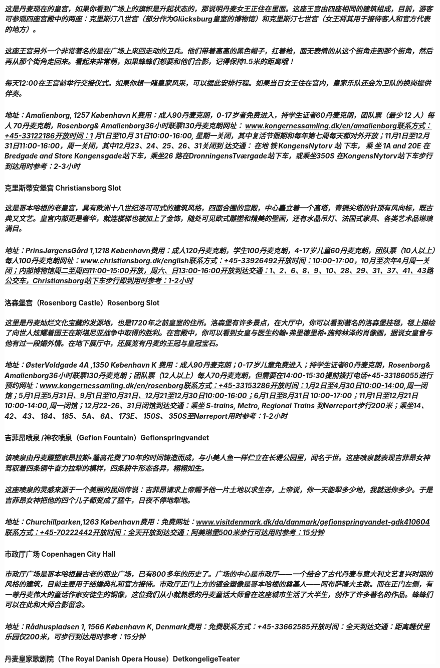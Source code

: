 ##### 这是丹麦现在的皇宫，如果你看到广场上的旗帜是升起状态的，那说明丹麦女王正住在里面。这座王宫由四座相同的建筑组成，目前，游客可参观四座宫殿中的两座：克里斯汀八世宫（部分作为Glücksburg皇室的博物馆）和克里斯汀七世宫（女王将其用于接待客人和官方代表的地方）。
##### 这座王宫另外一个非常著名的是在广场上来回走动的卫兵。他们带着高高的黑色帽子，扛着枪，面无表情的从这个街角走到那个街角，然后再从那个街角走回来。看起来非常萌，如果蜂蜂们想要和他们合影，记得保持1.5米的距离哦！
##### 每天12:00在王宫前举行交接仪式。如果你想一睹皇家风采，可以据此安排行程。如果当日女王住在宫内，皇家乐队还会为卫队的换岗提供伴奏。
##### 地址：Amalienborg, 1257 København K费用：成人90丹麦克朗，0-17岁者免费进入，持学生证者60丹麦克朗，团队票（最少 12 人）每人 70丹麦克朗，Rosenborg& Amalienborg36小时联票130丹麦克朗网址： www.kongernessamling.dk/en/amalienborg联系方式：+45-33122186开放时间：1 月1日至10月 31日10:00-16:00, 星期一关闭，其中复活节假期和每年第七周每天都对外开放；11月1日至12月31日11:00-16:00，周一关闭，其中12月23、24、25、26、31关闭到 达交通： 在地 铁 KongensNytorv 站 下车， 乘 坐 1A and 20E 在 Bredgade and Store Kongensgade站下车，乘坐26 路在DronningensTværgade站下车，或乘坐350S 在KongensNytorv站下车步行到达用时参考：2-3小时
#### 克里斯蒂安堡宫 Christiansborg Slot
##### 这是哥本哈根的老皇宫，具有欧洲十八世纪洛可可式的建筑风格，四面合围的宫殿，中心矗立着一个高塔，青铜尖塔的针顶有风向标，既古典又文艺。皇宫内部更是奢华，就连楼梯也被加上了金饰，随处可见欧式雕塑和精美的壁画，还有水晶吊灯、法国式家具、各类艺术品琳琅满目。
##### 地址：PrinsJørgensGård 1,1218 København费用：成人120丹麦克朗，学生100丹麦克朗，4-17岁儿童60丹麦克朗，团队票（10人以上）每人100丹麦克朗网址：www.christiansborg.dk/english联系方式：+45-33926492开放时间：10:00-17:00，10月至次年4月周一关闭；内部博物馆周二至周四11:00-15:00开放，周六、日13:00-16:00开放到达交通：1、2、6、8、9、10、28、29、31、37、41、43路公交车，Christiansborg站下车步行即到用时参考：1-2小时
#### 洛森堡宫（Rosenborg Castle）Rosenborg Slot
##### 这里是丹麦灿烂文化宝藏的发源地，也是1720年之前皇室的住所。洛森堡有许多景点，在大厅中，你可以看到著名的洛森堡挂毯，毯上描绘了向世人炫耀着国王在斯堪尼亚战争中取得的胜利。在宫殿中，你可以看到女皇与医生约翰•弗里德里希•施特林泽的肖像画，据说女皇曾与他有过一段婚外情。在地下展厅中，还展览有丹麦的王冠与皇冠宝石。
##### 地址：ØsterVoldgade 4A ,1350 København K 费用：成人90丹麦克朗；0-17岁儿童免费进入；持学生证者60丹麦克朗，Rosenborg& Amalienborg36小时联票130丹麦克朗；团队票（12人以上）每人70丹麦克朗，但需要在14:00-15:30提前拨打电话+45-33186055进行预约网址：www.kongernessamling.dk/en/rosenborg联系方式：+45-33153286开放时间：1月2日至4月30日10:00-14:00,周一闭馆；5月1日至5月31日、9月1日至10月31日、12月21至12月30日10:00-16:00；6月1日至8月31日 10:00-17:00；11月1日至12月21日10:00-14:00,周一闭馆；12月22-26、31日闭馆到达交通：乘坐 S-trains, Metro, Regional Trains 到Nørreport步行200米；乘坐14、 42、 43、 184、 185、 5A、 6A、 173E、 150S、 350S至Nørreport用时参考：1-2小时
#### 吉菲昂喷泉 /神农喷泉（Gefion Fountain）Gefionspringvandet
##### 该喷泉由丹麦雕塑家昂拉斯•蓬高花费了10年的时间铸造而成，与小美人鱼一样伫立在长堤公园里，闻名于世。这座喷泉就表现吉菲昂女神驾驭着四条铜牛奋力拉犁的模样，四条耕牛形态各异，栩栩如生。
##### 这座喷泉的灵感来源于一个美丽的民间传说：吉菲昂请求上帝赐予他一片土地以求生存，上帝说，你一天能犁多少地，我就送你多少。于是吉菲昂女神把他的四个儿子都变成了猛牛，日夜不停地犁地。
##### 地址：Churchillparken,1263 København费用：免费网址：www.visitdenmark.dk/da/danmark/gefionspringvandet-gdk410604联系方式：+45-70222442开放时间：全天开放到达交通：阿美琳堡500米步行可达用时参考：15分钟
#### 市政厅广场 Copenhagen City Hall
##### 市政厅广场是哥本哈根最古老的商业广场，已有800多年的历史了。广场的中心是市政厅——一个结合了古代丹麦与意大利文艺复兴时期的风格的建筑，目前主要用于结婚典礼和官方接待。市政厅正门上方的镀金塑像是哥本哈根的奠基人——阿布萨隆大主教。而在正门左侧，有一尊丹麦伟大的童话作家安徒生的铜像，这位我们从小就熟悉的丹麦童话大师曾在这座城市生活了大半生，创作了许多著名的作品。蜂蜂们可以在此和大师合影留念。
##### 地址：Rådhuspladsen 1, 1566 København K, Denmark费用：免费联系方式：+45-33662585开放时间：全天到达交通：距离趣伏里乐园仅200米，可步行到达用时参考：15分钟
#### 丹麦皇家歌剧院（The Royal Danish Opera House）DetkongeligeTeater